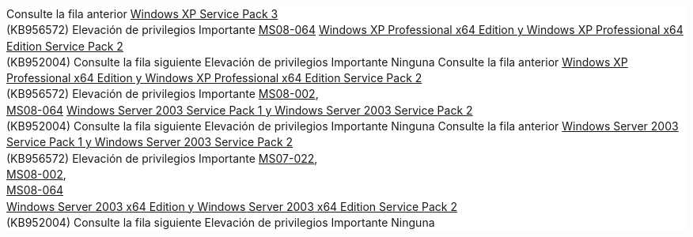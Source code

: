 <td style="border:1px solid black;">Consulte la fila anterior</td>
<td style="border:1px solid black;"><a href="http://www.microsoft.com/downloads/details.aspx?familyid=73d2324f-be59-4b0c-b1ac-9876a13c2c03">Windows XP Service Pack 3</a><br />
(KB956572)</td>
<td style="border:1px solid black;">Elevación de privilegios</td>
<td style="border:1px solid black;">Importante</td>
<td style="border:1px solid black;"><a href="http://technet.microsoft.com/security/bulletin/ms08-064">MS08-064</a></td>
</tr>
<tr class="odd">
<td style="border:1px solid black;"><a href="http://www.microsoft.com/downloads/details.aspx?familyid=a794c32a-9a0c-47d9-9c57-ff5d4a8e4944">Windows XP Professional x64 Edition y Windows XP Professional x64 Edition Service Pack 2</a><br />
(KB952004)</td>
<td style="border:1px solid black;">Consulte la fila siguiente</td>
<td style="border:1px solid black;">Elevación de privilegios</td>
<td style="border:1px solid black;">Importante</td>
<td style="border:1px solid black;">Ninguna</td>
</tr>
<tr class="even">
<td style="border:1px solid black;">Consulte la fila anterior</td>
<td style="border:1px solid black;"><a href="http://www.microsoft.com/downloads/details.aspx?familyid=b2f12ae5-0e46-47e1-ac5b-93550d030189">Windows XP Professional x64 Edition y Windows XP Professional x64 Edition Service Pack 2</a><br />
(KB956572)</td>
<td style="border:1px solid black;">Elevación de privilegios</td>
<td style="border:1px solid black;">Importante</td>
<td style="border:1px solid black;"><a href="http://technet.microsoft.com/security/bulletin/ms08-002">MS08-002</a>,<br />
<a href="http://technet.microsoft.com/security/bulletin/ms08-064">MS08-064</a></td>
</tr>
<tr class="odd">
<td style="border:1px solid black;"><a href="http://www.microsoft.com/downloads/details.aspx?familyid=25adec10-db8c-4cac-bf74-2c784678150a">Windows Server 2003 Service Pack 1 y Windows Server 2003 Service Pack 2</a><br />
(KB952004)</td>
<td style="border:1px solid black;">Consulte la fila siguiente</td>
<td style="border:1px solid black;">Elevación de privilegios</td>
<td style="border:1px solid black;">Importante</td>
<td style="border:1px solid black;">Ninguna</td>
</tr>
<tr class="even">
<td style="border:1px solid black;">Consulte la fila anterior</td>
<td style="border:1px solid black;"><a href="http://www.microsoft.com/downloads/details.aspx?familyid=42aba890-8b76-4c5a-8fb6-609797d19831">Windows Server 2003 Service Pack 1 y Windows Server 2003 Service Pack 2</a><br />
(KB956572)</td>
<td style="border:1px solid black;">Elevación de privilegios</td>
<td style="border:1px solid black;">Importante</td>
<td style="border:1px solid black;"><a href="http://technet.microsoft.com/security/bulletin/ms07-022">MS07-022</a>,<br />
<a href="http://technet.microsoft.com/security/bulletin/ms08-002">MS08-002</a>,<br />
<a href="http://technet.microsoft.com/security/bulletin/ms08-064">MS08-064</a><br />
</td>
</tr>
<tr class="odd">
<td style="border:1px solid black;"><a href="http://www.microsoft.com/downloads/details.aspx?familyid=b014c399-f404-4cb2-8f9d-864df382efeb">Windows Server 2003 x64 Edition y Windows Server 2003 x64 Edition Service Pack 2</a><br />
(KB952004)</td>
<td style="border:1px solid black;">Consulte la fila siguiente</td>
<td style="border:1px solid black;">Elevación de privilegios</td>
<td style="border:1px solid black;">Importante</td>
<td style="border:1px solid black;">Ninguna</td>